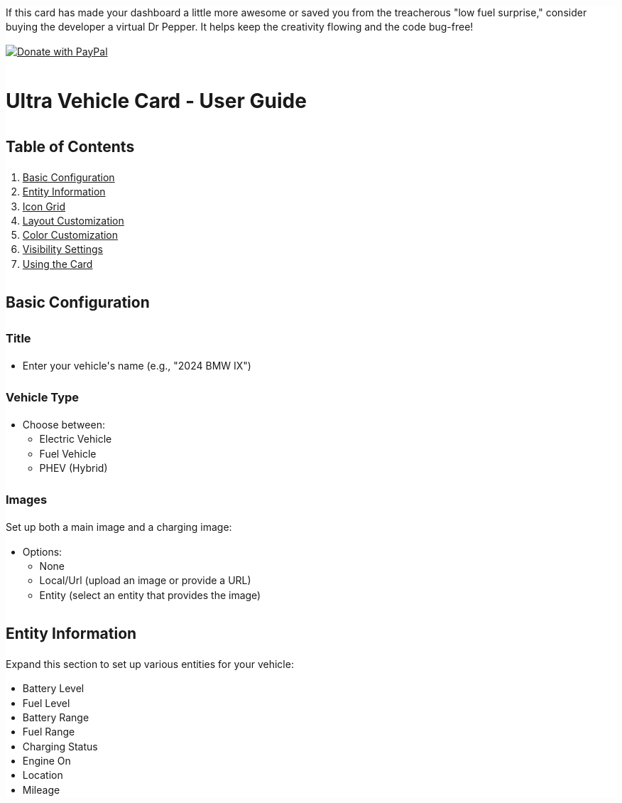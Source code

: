 If this card has made your dashboard a little more awesome or saved you from the treacherous "low fuel surprise," consider buying the developer a virtual Dr Pepper. It helps keep the creativity flowing and the code bug-free!

<a href="https://www.paypal.com/cgi-bin/webscr?cmd=_s-xclick&hosted_button_id=4JVCZ46FZPUTG" target="_blank"> <img src="https://raw.githubusercontent.com/stefan-niedermann/paypal-donate-button/master/paypal-donate-button.png" alt="Donate with PayPal" style="width: 150px; height: auto;" />
</a>

# Ultra Vehicle Card - User Guide

## Table of Contents
1. [Basic Configuration](#basic-configuration)
2. [Entity Information](#entity-information)
3. [Icon Grid](#icon-grid)
4. [Layout Customization](#layout-customization)
5. [Color Customization](#color-customization)
6. [Visibility Settings](#visibility-settings)
7. [Using the Card](#using-the-card)

## Basic Configuration

### Title
- Enter your vehicle's name (e.g., "2024 BMW IX")

### Vehicle Type
- Choose between:
  - Electric Vehicle
  - Fuel Vehicle
  - PHEV (Hybrid)

### Images
Set up both a main image and a charging image:
- Options: 
  - None
  - Local/Url (upload an image or provide a URL)
  - Entity (select an entity that provides the image)

## Entity Information

Expand this section to set up various entities for your vehicle:

- Battery Level
- Fuel Level
- Battery Range
- Fuel Range
- Charging Status
- Engine On
- Location
- Mileage
